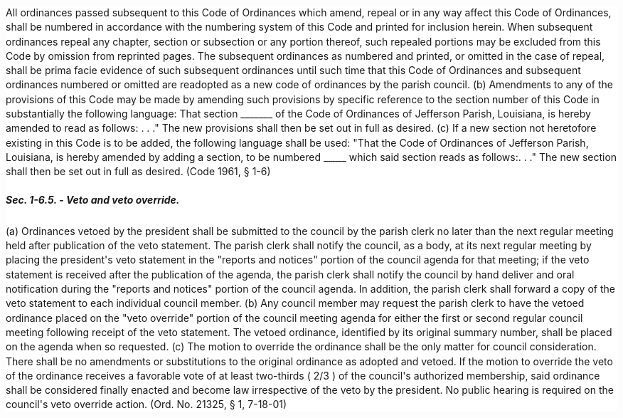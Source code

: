 All ordinances passed subsequent to this Code of Ordinances which amend, repeal or in any way affect this
Code of Ordinances, shall be numbered in accordance with the numbering system of this Code and printed for
inclusion herein. When subsequent ordinances repeal any chapter, section or subsection or any portion thereof,
such repealed portions may be excluded from this Code by omission from reprinted pages. The subsequent
ordinances as numbered and printed, or omitted in the case of repeal, shall be prima facie evidence of such
subsequent ordinances until such time that this Code of Ordinances and subsequent ordinances numbered or
omitted are readopted as a new code of ordinances by the parish council.
(b)
Amendments to any of the provisions of this Code may be made by amending such provisions by specific
reference to the section number of this Code in substantially the following language: That section _______ of
the Code of Ordinances of Jefferson Parish, Louisiana, is hereby amended to read as follows: . . ." The new
provisions shall then be set out in full as desired.
(c)
If a new section not heretofore existing in this Code is to be added, the following language shall be used: "That
the Code of Ordinances of Jefferson Parish, Louisiana, is hereby amended by adding a section, to be numbered
_____ which said section reads as follows:. . ." The new section shall then be set out in full as desired.
(Code 1961, § 1-6)
##### Sec. 1-6.5. - Veto and veto override.
(a)
Ordinances vetoed by the president shall be submitted to the council by the parish clerk no later than the next
regular meeting held after publication of the veto statement. The parish clerk shall notify the council, as a body,
at its next regular meeting by placing the president's veto statement in the "reports and notices" portion of the
council agenda for that meeting; if the veto statement is received after the publication of the agenda, the parish
clerk shall notify the council by hand deliver and oral notification during the "reports and notices" portion of the
council agenda. In addition, the parish clerk shall forward a copy of the veto statement to each individual council
member.
(b)
Any council member may request the parish clerk to have the vetoed ordinance placed on the "veto override"
portion of the council meeting agenda for either the first or second regular council meeting following receipt of
the veto statement. The vetoed ordinance, identified by its original summary number, shall be placed on the
agenda when so requested.
(c)
The motion to override the ordinance shall be the only matter for council consideration. There shall be no
amendments or substitutions to the original ordinance as adopted and vetoed. If the motion to override the veto
of the ordinance receives a favorable vote of at least two-thirds ( 2/3 ) of the council's authorized membership,
said ordinance shall be considered finally enacted and become law irrespective of the veto by the president. No
public hearing is required on the council's veto override action.
(Ord. No. 21325, § 1, 7-18-01)